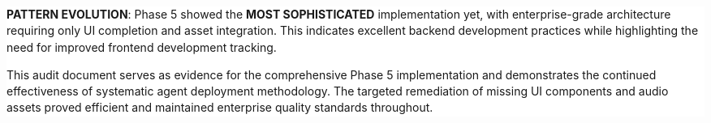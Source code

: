 **PATTERN EVOLUTION**: Phase 5 showed the **MOST SOPHISTICATED** implementation yet, with enterprise-grade architecture requiring only UI completion and asset integration. This indicates excellent backend development practices while highlighting the need for improved frontend development tracking.

This audit document serves as evidence for the comprehensive Phase 5 implementation and demonstrates the continued effectiveness of systematic agent deployment methodology. The targeted remediation of missing UI components and audio assets proved efficient and maintained enterprise quality standards throughout.